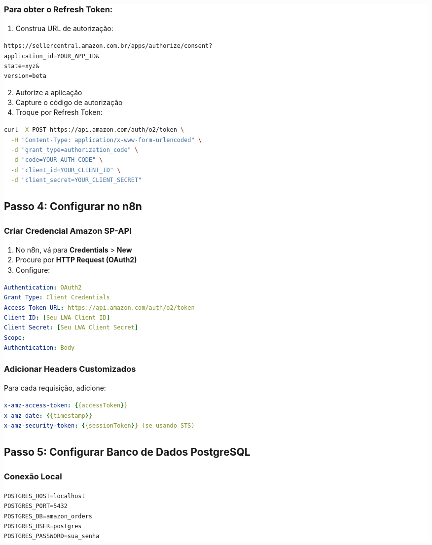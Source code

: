 ### Para obter o Refresh Token:

1. Construa URL de autorização:
```
https://sellercentral.amazon.com.br/apps/authorize/consent?
application_id=YOUR_APP_ID&
state=xyz&
version=beta
```

2. Autorize a aplicação
3. Capture o código de autorização
4. Troque por Refresh Token:

```bash
curl -X POST https://api.amazon.com/auth/o2/token \
  -H "Content-Type: application/x-www-form-urlencoded" \
  -d "grant_type=authorization_code" \
  -d "code=YOUR_AUTH_CODE" \
  -d "client_id=YOUR_CLIENT_ID" \
  -d "client_secret=YOUR_CLIENT_SECRET"
```

## Passo 4: Configurar no n8n

### Criar Credencial Amazon SP-API

1. No n8n, vá para **Credentials** > **New**
2. Procure por **HTTP Request (OAuth2)**
3. Configure:

```yaml
Authentication: OAuth2
Grant Type: Client Credentials
Access Token URL: https://api.amazon.com/auth/o2/token
Client ID: [Seu LWA Client ID]
Client Secret: [Seu LWA Client Secret]
Scope: 
Authentication: Body
```

### Adicionar Headers Customizados

Para cada requisição, adicione:

```yaml
x-amz-access-token: {{accessToken}}
x-amz-date: {{timestamp}}
x-amz-security-token: {{sessionToken}} (se usando STS)
```

## Passo 5: Configurar Banco de Dados PostgreSQL

### Conexão Local
```env
POSTGRES_HOST=localhost
POSTGRES_PORT=5432
POSTGRES_DB=amazon_orders
POSTGRES_USER=postgres
POSTGRES_PASSWORD=sua_senha
```
